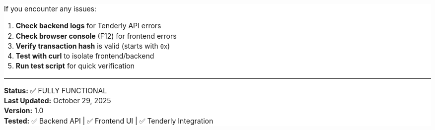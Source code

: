 If you encounter any issues:

1. **Check backend logs** for Tenderly API errors
2. **Check browser console** (F12) for frontend errors
3. **Verify transaction hash** is valid (starts with `0x`)
4. **Test with curl** to isolate frontend/backend
5. **Run test script** for quick verification

---

**Status:** ✅ FULLY FUNCTIONAL  
**Last Updated:** October 29, 2025  
**Version:** 1.0  
**Tested:** ✅ Backend API | ✅ Frontend UI | ✅ Tenderly Integration
